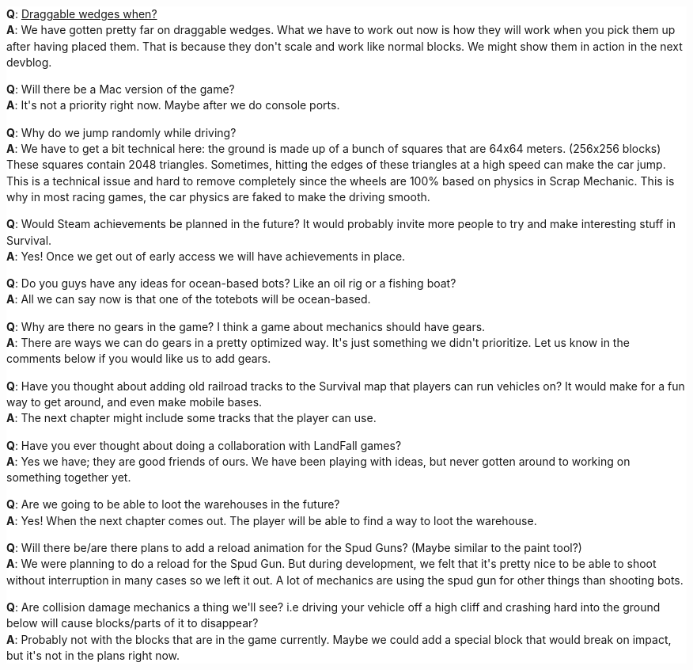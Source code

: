**Q**:
[Draggable wedges when?](https://twitter.com/ScrapManYT/status/1394894719671422976)<br/>
**A**: We have gotten pretty far on draggable wedges. What we have to work out
now is how they will work when you pick them up after having placed them. That
is because they don't scale and work like normal blocks. We might show them in
action in the next devblog.

**Q**: Will there be a Mac version of the game?<br/> **A**: It's not a priority
right now. Maybe after we do console ports.

**Q**: Why do we jump randomly while driving?<br/> **A**: We have to get a bit
technical here: the ground is made up of a bunch of squares that are 64x64
meters. (256x256 blocks) These squares contain 2048 triangles. Sometimes,
hitting the edges of these triangles at a high speed can make the car jump. This
is a technical issue and hard to remove completely since the wheels are 100%
based on physics in Scrap Mechanic. This is why in most racing games, the car
physics are faked to make the driving smooth.

**Q**: Would Steam achievements be planned in the future? It would probably
invite more people to try and make interesting stuff in Survival.<br/> **A**:
Yes! Once we get out of early access we will have achievements in place.

**Q**: Do you guys have any ideas for ocean-based bots? Like an oil rig or a
fishing boat?<br/> **A**: All we can say now is that one of the totebots will be
ocean-based.

**Q**: Why are there no gears in the game? I think a game about mechanics should
have gears.<br/> **A**: There are ways we can do gears in a pretty optimized
way. It's just something we didn't prioritize. Let us know in the comments below
if you would like us to add gears.

**Q**: Have you thought about adding old railroad tracks to the Survival map
that players can run vehicles on? It would make for a fun way to get around, and
even make mobile bases.<br/> **A**: The next chapter might include some tracks
that the player can use.

**Q**: Have you ever thought about doing a collaboration with LandFall
games?<br/> **A**: Yes we have; they are good friends of ours. We have been
playing with ideas, but never gotten around to working on something together
yet.

**Q**: Are we going to be able to loot the warehouses in the future?<br/> **A**:
Yes! When the next chapter comes out. The player will be able to find a way to
loot the warehouse.

**Q**: Will there be/are there plans to add a reload animation for the Spud
Guns? (Maybe similar to the paint tool?)<br/> **A**: We were planning to do a
reload for the Spud Gun. But during development, we felt that it's pretty nice
to be able to shoot without interruption in many cases so we left it out. A lot
of mechanics are using the spud gun for other things than shooting bots.

**Q**: Are collision damage mechanics a thing we'll see? i.e driving your
vehicle off a high cliff and crashing hard into the ground below will cause
blocks/parts of it to disappear?<br/> **A**: Probably not with the blocks that
are in the game currently. Maybe we could add a special block that would break
on impact, but it's not in the plans right now.

